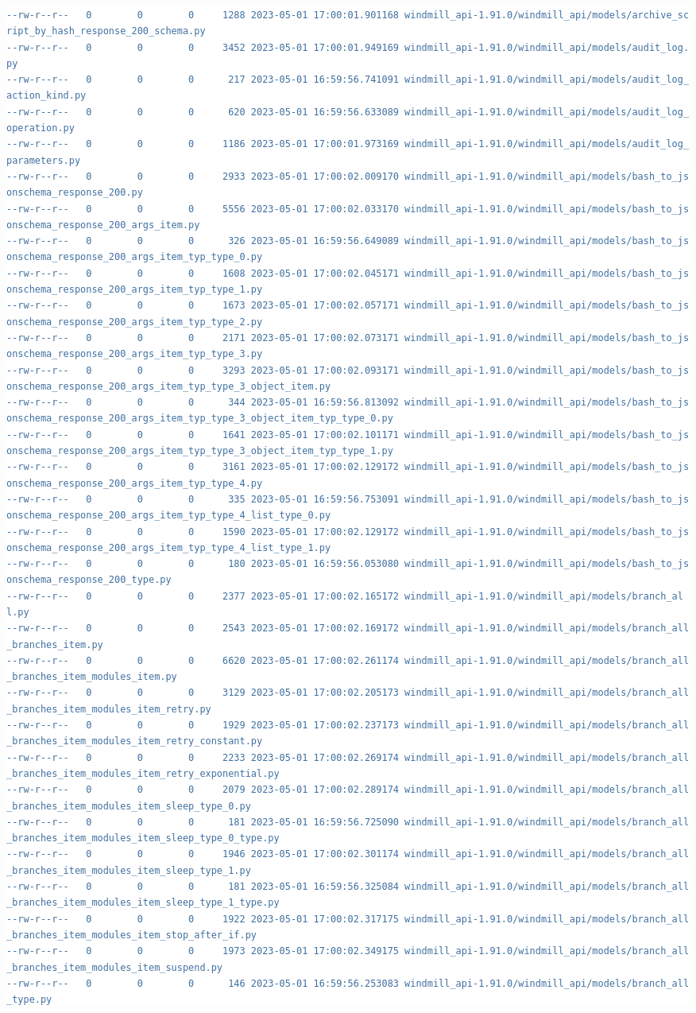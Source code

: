 ```diff
--rw-r--r--   0        0        0     1288 2023-05-01 17:00:01.901168 windmill_api-1.91.0/windmill_api/models/archive_script_by_hash_response_200_schema.py
--rw-r--r--   0        0        0     3452 2023-05-01 17:00:01.949169 windmill_api-1.91.0/windmill_api/models/audit_log.py
--rw-r--r--   0        0        0      217 2023-05-01 16:59:56.741091 windmill_api-1.91.0/windmill_api/models/audit_log_action_kind.py
--rw-r--r--   0        0        0      620 2023-05-01 16:59:56.633089 windmill_api-1.91.0/windmill_api/models/audit_log_operation.py
--rw-r--r--   0        0        0     1186 2023-05-01 17:00:01.973169 windmill_api-1.91.0/windmill_api/models/audit_log_parameters.py
--rw-r--r--   0        0        0     2933 2023-05-01 17:00:02.009170 windmill_api-1.91.0/windmill_api/models/bash_to_jsonschema_response_200.py
--rw-r--r--   0        0        0     5556 2023-05-01 17:00:02.033170 windmill_api-1.91.0/windmill_api/models/bash_to_jsonschema_response_200_args_item.py
--rw-r--r--   0        0        0      326 2023-05-01 16:59:56.649089 windmill_api-1.91.0/windmill_api/models/bash_to_jsonschema_response_200_args_item_typ_type_0.py
--rw-r--r--   0        0        0     1608 2023-05-01 17:00:02.045171 windmill_api-1.91.0/windmill_api/models/bash_to_jsonschema_response_200_args_item_typ_type_1.py
--rw-r--r--   0        0        0     1673 2023-05-01 17:00:02.057171 windmill_api-1.91.0/windmill_api/models/bash_to_jsonschema_response_200_args_item_typ_type_2.py
--rw-r--r--   0        0        0     2171 2023-05-01 17:00:02.073171 windmill_api-1.91.0/windmill_api/models/bash_to_jsonschema_response_200_args_item_typ_type_3.py
--rw-r--r--   0        0        0     3293 2023-05-01 17:00:02.093171 windmill_api-1.91.0/windmill_api/models/bash_to_jsonschema_response_200_args_item_typ_type_3_object_item.py
--rw-r--r--   0        0        0      344 2023-05-01 16:59:56.813092 windmill_api-1.91.0/windmill_api/models/bash_to_jsonschema_response_200_args_item_typ_type_3_object_item_typ_type_0.py
--rw-r--r--   0        0        0     1641 2023-05-01 17:00:02.101171 windmill_api-1.91.0/windmill_api/models/bash_to_jsonschema_response_200_args_item_typ_type_3_object_item_typ_type_1.py
--rw-r--r--   0        0        0     3161 2023-05-01 17:00:02.129172 windmill_api-1.91.0/windmill_api/models/bash_to_jsonschema_response_200_args_item_typ_type_4.py
--rw-r--r--   0        0        0      335 2023-05-01 16:59:56.753091 windmill_api-1.91.0/windmill_api/models/bash_to_jsonschema_response_200_args_item_typ_type_4_list_type_0.py
--rw-r--r--   0        0        0     1590 2023-05-01 17:00:02.129172 windmill_api-1.91.0/windmill_api/models/bash_to_jsonschema_response_200_args_item_typ_type_4_list_type_1.py
--rw-r--r--   0        0        0      180 2023-05-01 16:59:56.053080 windmill_api-1.91.0/windmill_api/models/bash_to_jsonschema_response_200_type.py
--rw-r--r--   0        0        0     2377 2023-05-01 17:00:02.165172 windmill_api-1.91.0/windmill_api/models/branch_all.py
--rw-r--r--   0        0        0     2543 2023-05-01 17:00:02.169172 windmill_api-1.91.0/windmill_api/models/branch_all_branches_item.py
--rw-r--r--   0        0        0     6620 2023-05-01 17:00:02.261174 windmill_api-1.91.0/windmill_api/models/branch_all_branches_item_modules_item.py
--rw-r--r--   0        0        0     3129 2023-05-01 17:00:02.205173 windmill_api-1.91.0/windmill_api/models/branch_all_branches_item_modules_item_retry.py
--rw-r--r--   0        0        0     1929 2023-05-01 17:00:02.237173 windmill_api-1.91.0/windmill_api/models/branch_all_branches_item_modules_item_retry_constant.py
--rw-r--r--   0        0        0     2233 2023-05-01 17:00:02.269174 windmill_api-1.91.0/windmill_api/models/branch_all_branches_item_modules_item_retry_exponential.py
--rw-r--r--   0        0        0     2079 2023-05-01 17:00:02.289174 windmill_api-1.91.0/windmill_api/models/branch_all_branches_item_modules_item_sleep_type_0.py
--rw-r--r--   0        0        0      181 2023-05-01 16:59:56.725090 windmill_api-1.91.0/windmill_api/models/branch_all_branches_item_modules_item_sleep_type_0_type.py
--rw-r--r--   0        0        0     1946 2023-05-01 17:00:02.301174 windmill_api-1.91.0/windmill_api/models/branch_all_branches_item_modules_item_sleep_type_1.py
--rw-r--r--   0        0        0      181 2023-05-01 16:59:56.325084 windmill_api-1.91.0/windmill_api/models/branch_all_branches_item_modules_item_sleep_type_1_type.py
--rw-r--r--   0        0        0     1922 2023-05-01 17:00:02.317175 windmill_api-1.91.0/windmill_api/models/branch_all_branches_item_modules_item_stop_after_if.py
--rw-r--r--   0        0        0     1973 2023-05-01 17:00:02.349175 windmill_api-1.91.0/windmill_api/models/branch_all_branches_item_modules_item_suspend.py
--rw-r--r--   0        0        0      146 2023-05-01 16:59:56.253083 windmill_api-1.91.0/windmill_api/models/branch_all_type.py
```
